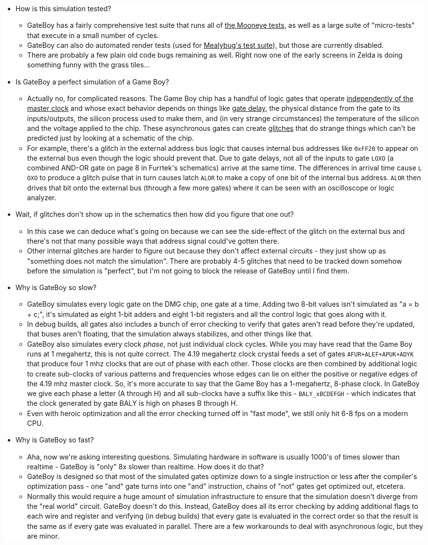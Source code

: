 - How is this simulation tested?
  - GateBoy has a fairly comprehensive test suite that runs all of [the Mooneye tests](https://github.com/Gekkio/mooneye-gb/tree/master/tests), as well as a large suite of "micro-tests" that execute in a small number of cycles.
  - GateBoy can also do automated render tests (used for [Mealybug's test suite](https://github.com/mattcurrie/mealybug-tearoom-tests)), but those are currently disabled.
  - There are probably a few plain old code bugs remaining as well. Right now one of the early screens in Zelda is doing something funny with the grass tiles...

- Is GateBoy a perfect simulation of a Game Boy?
  - Actually no, for complicated reasons. The Game Boy chip has a handful of logic gates that operate [independently of the master clock](https://en.wikipedia.org/wiki/Asynchronous_circuit) and whose exact behavior depends on things like [gate delay](https://en.wikipedia.org/wiki/Propagation_delay), the physical distance from the gate to its inputs/outputs, the silicon process used to make them, and (in very strange circumstances) the temperature of the silicon and the voltage applied to the chip. These asynchronous gates can create [glitches](https://en.wikipedia.org/wiki/Glitch) that do strange things which can't be predicted just by looking at a schematic of the chip.
  - For example, there's a glitch in the external address bus logic that causes internal bus addresses like `0xFF20` to appear on the external bus even though the logic should prevent that. Due to gate delays, not all of the inputs to gate `LOXO` (a combined AND-OR gate on page 8 in Furrtek's schematics) arrive at the same time. The differences in arrival time cause `LOXO` to produce a glitch pulse that in turn causes latch `ALOR` to make a copy of one bit of the internal bus address. `ALOR` then drives that bit onto the external bus (through a few more gates) where it can be seen with an oscilloscope or logic analyzer.

- Wait, if glitches don't show up in the schematics then how did you figure that one out?
  - In this case we can deduce what's going on because we can see the side-effect of the glitch on the external bus and there's not that many possible ways that address signal could've gotten there.
  - Other internal glitches are harder to figure out because they don't affect external circuits - they just show up as "something does not match the simulation". There are probably 4-5 glitches that need to be tracked down somehow before the simulation is "perfect", but I'm not going to block the release of GateBoy until I find them.

- Why is GateBoy so slow?
  - GateBoy simulates every logic gate on the DMG chip, one gate at a time. Adding two 8-bit values isn't simulated as "a = b + c;", it's simulated as eight 1-bit adders and eight 1-bit registers and all the control logic that goes along with it.
  - In debug builds, all gates also includes a bunch of error checking to verify that gates aren't read before they're updated, that buses aren't floating, that the simulation always stabilizes, and other things like that.
  - GateBoy also simulates every clock _phase_, not just individual clock cycles. While you may have read that the Game Boy runs at 1 megahertz, this is not quite correct. The 4.19 megahertz clock crystal feeds a set of gates `AFUR+ALEF+APUK+ADYK` that produce four 1 mhz clocks that are out of phase with each other. Those clocks are then combined by additional logic to create sub-clocks of various patterns and frequencies whose edges can lie on either the positive or negative edges of the 4.19 mhz master clock. So, it's more accurate to say that the Game Boy has a 1-megahertz, 8-phase clock. In GateBoy we give each phase a letter (A through H) and all sub-clocks have a suffix like this - `BALY_xBCDEFGH` - which indicates that the clock generated by gate BALY is high on phases B through H.
  - Even with heroic optimization and all the error checking turned off in "fast mode", we still only hit 6-8 fps on a modern CPU.

- Why is GateBoy so fast?
  - Aha, now we're asking interesting questions. Simulating hardware in software is usually 1000's of times slower than realtime - GateBoy is "only" 8x slower than realtime. How does it do that?
  - GateBoy is designed so that most of the simulated gates optimize down to a single instruction or less after the compiler's optimization pass - one "and" gate turns into one "and" instruction, chains of "not" gates get optimized out, etcetera.
  - Normally this would require a huge amount of simulation infrastructure to ensure that the simulation doesn't diverge from the "real world" circuit. GateBoy doesn't do this. Instead, GateBoy does all its error checking by adding additional flags to each wire and register and verifying (in debug builds) that every gate is evaluated in the correct order so that the result is the same as if every gate was evaluated in parallel. There are a few workarounds to deal with asynchronous logic, but they are minor.